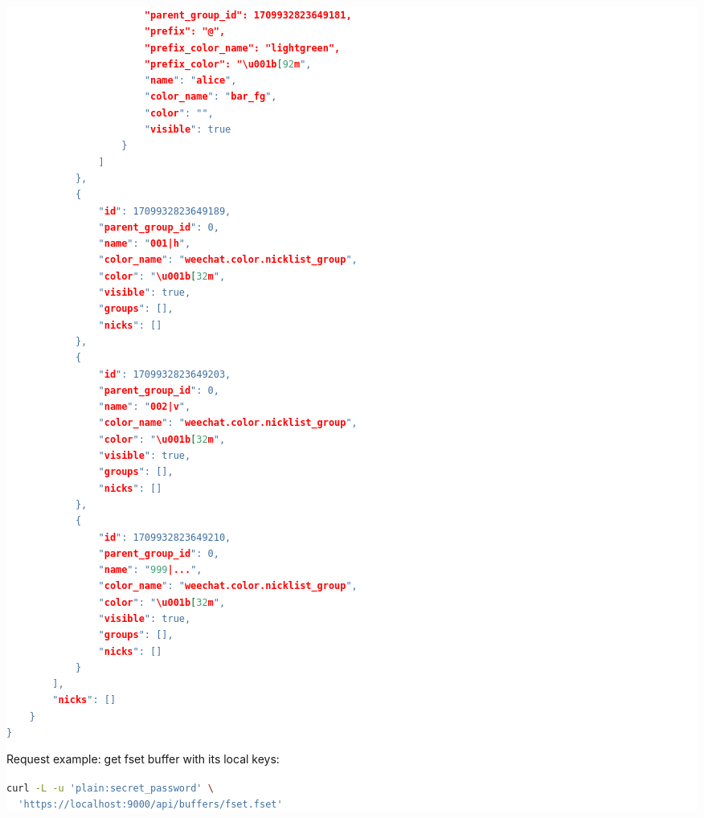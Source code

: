 ```json
                        "parent_group_id": 1709932823649181,
                        "prefix": "@",
                        "prefix_color_name": "lightgreen",
                        "prefix_color": "\u001b[92m",
                        "name": "alice",
                        "color_name": "bar_fg",
                        "color": "",
                        "visible": true
                    }
                ]
            },
            {
                "id": 1709932823649189,
                "parent_group_id": 0,
                "name": "001|h",
                "color_name": "weechat.color.nicklist_group",
                "color": "\u001b[32m",
                "visible": true,
                "groups": [],
                "nicks": []
            },
            {
                "id": 1709932823649203,
                "parent_group_id": 0,
                "name": "002|v",
                "color_name": "weechat.color.nicklist_group",
                "color": "\u001b[32m",
                "visible": true,
                "groups": [],
                "nicks": []
            },
            {
                "id": 1709932823649210,
                "parent_group_id": 0,
                "name": "999|...",
                "color_name": "weechat.color.nicklist_group",
                "color": "\u001b[32m",
                "visible": true,
                "groups": [],
                "nicks": []
            }
        ],
        "nicks": []
    }
}
```

Request example: get fset buffer with its local keys:

```bash
curl -L -u 'plain:secret_password' \
  'https://localhost:9000/api/buffers/fset.fset'
```
